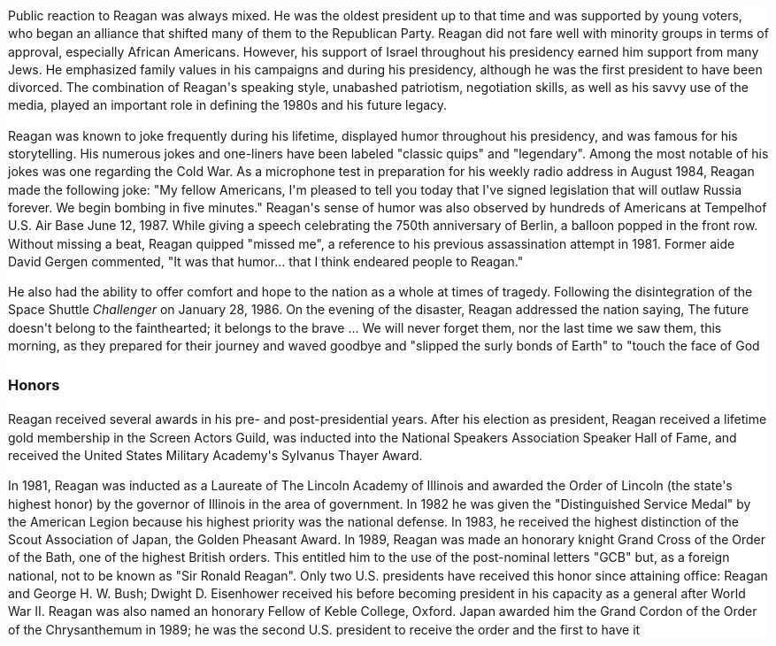 Public reaction to Reagan was always mixed. He was the oldest president
up to that time and was supported by young voters, who began an alliance
that shifted many of them to the Republican Party. Reagan did not
fare well with minority groups in terms of approval, especially African
Americans. However, his support of Israel throughout his presidency
earned him support from many Jews. He emphasized
family values in his campaigns and during his presidency, although he was the first president to have been
divorced. The combination of Reagan's speaking style, unabashed
patriotism, negotiation skills, as well as his savvy use of the media,
played an important role in defining the 1980s and his future legacy.

Reagan was known to joke frequently during his lifetime, displayed humor
throughout his presidency, and was famous for his
storytelling. His numerous jokes and
one-liners have been labeled "classic
quips" and "legendary". Among the most notable of his jokes was
one regarding the Cold War. As a microphone test in preparation for his
weekly radio address in August 1984, Reagan made the following joke: "My fellow Americans,
I'm pleased to tell you today that I've signed legislation that will
outlaw Russia forever. We begin bombing in five minutes."
Reagan's sense of humor was also observed by hundreds of Americans at Tempelhof
U.S. Air Base June 12, 1987. While giving a speech celebrating the 750th
anniversary of Berlin, a balloon popped in the front row. Without
missing a beat, Reagan quipped "missed me", a reference to his
previous assassination attempt in 1981. Former aide David Gergen
commented, "It was that humor... that I think endeared people to Reagan."

He also had the ability to offer comfort and hope to the nation as a
whole at times of tragedy. Following the disintegration of the Space
Shuttle *Challenger* on January
28, 1986. On the evening of the disaster, Reagan addressed the
nation saying, The future doesn't belong to the fainthearted; it belongs to the brave ...
We will never forget them, nor the last time we saw them, this morning, as they prepared for their journey and waved goodbye
and "slipped the surly bonds of Earth" to "touch the face of God

### Honors

Reagan received several awards in his pre- and post-presidential years.
After his election as president, Reagan received a lifetime gold
membership in the Screen Actors Guild, was inducted into the National
Speakers Association Speaker
Hall of Fame, and received the United States Military
Academy's Sylvanus Thayer Award.

In 1981, Reagan was inducted as a Laureate of The Lincoln Academy of
Illinois and awarded the
Order of Lincoln (the state's highest honor) by the governor of
Illinois in the area of government. In 1982 he was given the
"Distinguished Service Medal" by the American
Legion because his highest priority was the
national defense. In 1983, he received the highest distinction of
the Scout Association of Japan, the Golden Pheasant Award.
In 1989, Reagan was made an honorary knight Grand Cross of the
Order of the Bath, one of the highest British orders. This entitled him to the use of the post-nominal letters
"GCB" but, as a foreign national, not to be known as "Sir Ronald
Reagan". Only two U.S. presidents have received this honor since
attaining office: Reagan and George H. W. Bush; Dwight D.
Eisenhower received his before
becoming president in his capacity as a general after World War II.
Reagan was also named an honorary Fellow of Keble College, Oxford. Japan awarded him the Grand
Cordon of the Order of the Chrysanthemum in 1989; he was
the second U.S. president to receive the order and the first to have it